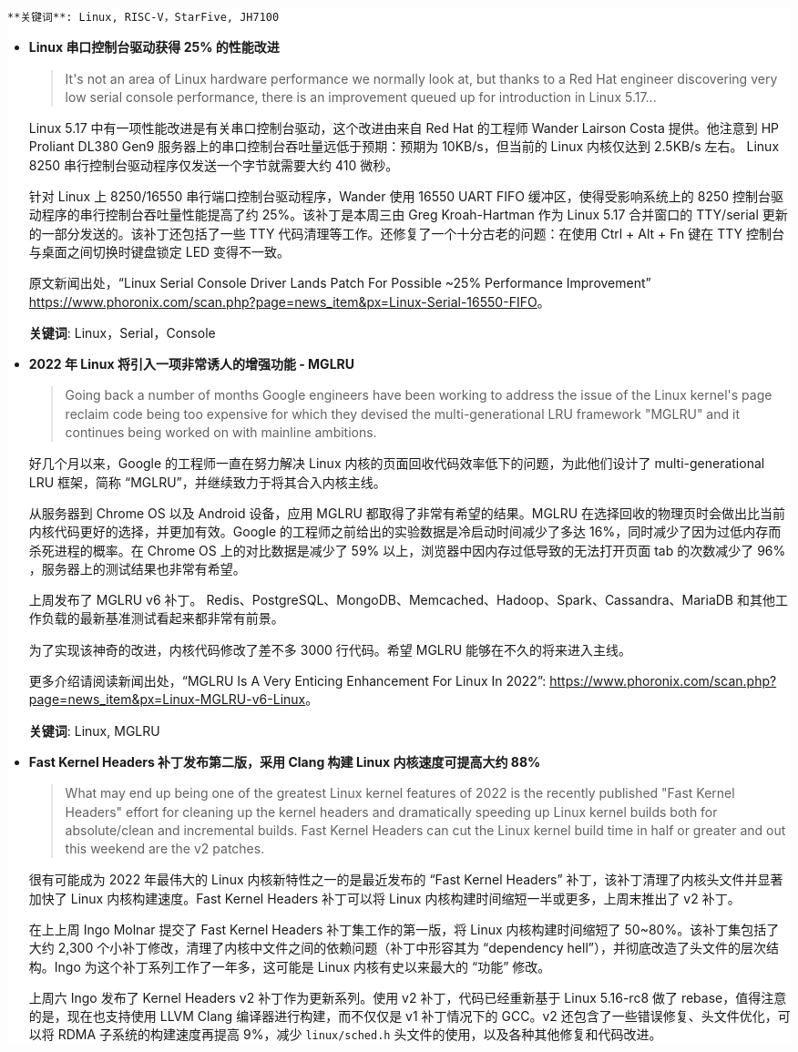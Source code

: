     **关键词**: Linux, RISC-V，StarFive, JH7100

- **Linux 串口控制台驱动获得 25% 的性能改进**

    > It's not an area of Linux hardware performance we normally look at, but thanks to a Red Hat engineer discovering very low serial console performance, there is an improvement queued up for introduction in Linux 5.17...

    Linux 5.17 中有一项性能改进是有关串口控制台驱动，这个改进由来自 Red Hat 的工程师 Wander Lairson Costa 提供。他注意到 HP Proliant DL380 Gen9 服务器上的串口控制台吞吐量远低于预期：预期为 10KB/s，但当前的 Linux 内核仅达到 2.5KB/s 左右。 Linux 8250 串行控制台驱动程序仅发送一个字节就需要大约 410 微秒。

    针对 Linux 上 8250/16550 串行端口控制台驱动程序，Wander 使用 16550 UART FIFO 缓冲区，使得受影响系统上的 8250 控制台驱动程序的串行控制台吞吐量性能提高了约 25%。该补丁是本周三由 Greg Kroah-Hartman 作为 Linux 5.17 合并窗口的 TTY/serial 更新的一部分发送的。该补丁还包括了一些 TTY 代码清理等工作。还修复了一个十分古老的问题：在使用 Ctrl + Alt + Fn 键在 TTY 控制台与桌面之间切换时键盘锁定 LED 变得不一致。 

    原文新闻出处，“Linux Serial Console Driver Lands Patch For Possible ~25% Performance Improvement” <https://www.phoronix.com/scan.php?page=news_item&px=Linux-Serial-16550-FIFO>。

    **关键词**: Linux，Serial，Console

- **2022 年 Linux 将引入一项非常诱人的增强功能 - MGLRU**

    > Going back a number of months Google engineers have been working to address the issue of the Linux kernel's page reclaim code being too expensive for which they devised the multi-generational LRU framework "MGLRU" and it continues being worked on with mainline ambitions.

    好几个月以来，Google 的工程师一直在努力解决 Linux 内核的页面回收代码效率低下的问题，为此他们设计了 multi-generational LRU 框架，简称 “MGLRU”，并继续致力于将其合入内核主线。

    从服务器到 Chrome OS 以及 Android 设备，应用 MGLRU 都取得了非常有希望的结果。MGLRU 在选择回收的物理页时会做出比当前内核代码更好的选择，并更加有效。Google 的工程师之前给出的实验数据是冷启动时间减少了多达 16%，同时减少了因为过低内存而杀死进程的概率。在 Chrome OS 上的对比数据是减少了 59% 以上，浏览器中因内存过低导致的无法打开页面 tab 的次数减少了 96% ，服务器上的测试结果也非常有希望。

    上周发布了 MGLRU v6 补丁。 Redis、PostgreSQL、MongoDB、Memcached、Hadoop、Spark、Cassandra、MariaDB 和其他工作负载的最新基准测试看起来都非常有前景。

    为了实现该神奇的改进，内核代码修改了差不多 3000 行代码。希望 MGLRU 能够在不久的将来进入主线。
    
    更多介绍请阅读新闻出处，“MGLRU Is A Very Enticing Enhancement For Linux In 2022”: <https://www.phoronix.com/scan.php?page=news_item&px=Linux-MGLRU-v6-Linux>。

    **关键词**: Linux, MGLRU
    
- **Fast Kernel Headers 补丁发布第二版，采用 Clang 构建 Linux 内核速度可提高大约 88%**

    > What may end up being one of the greatest Linux kernel features of 2022 is the recently published "Fast Kernel Headers" effort for cleaning up the kernel headers and dramatically speeding up Linux kernel builds both for absolute/clean and incremental builds. Fast Kernel Headers can cut the Linux kernel build time in half or greater and out this weekend are the v2 patches.

    很有可能成为 2022 年最伟大的 Linux 内核新特性之一的是最近发布的 “Fast Kernel Headers” 补丁，该补丁清理了内核头文件并显著加快了 Linux 内核构建速度。Fast Kernel Headers 补丁可以将 Linux 内核构建时间缩短一半或更多，上周末推出了 v2 补丁。

    在上上周 Ingo Molnar 提交了 Fast Kernel Headers 补丁集工作的第一版，将 Linux 内核构建时间缩短了 50~80%。该补丁集包括了大约 2,300 个小补丁修改，清理了内核中文件之间的依赖问题（补丁中形容其为 “dependency hell”），并彻底改造了头文件的层次结构。Ingo 为这个补丁系列工作了一年多，这可能是 Linux 内核有史以来最大的 “功能” 修改。

    上周六 Ingo 发布了 Kernel Headers v2 补丁作为更新系列。使用 v2 补丁，代码已经重新基于 Linux 5.16-rc8 做了 rebase，值得注意的是，现在也支持使用 LLVM Clang 编译器进行构建，而不仅仅是 v1 补丁情况下的 GCC。v2 还包含了一些错误修复、头文件优化，可以将 RDMA 子系统的构建速度再提高 9%，减少 `linux/sched.h` 头文件的使用，以及各种其他修复和代码改进。
